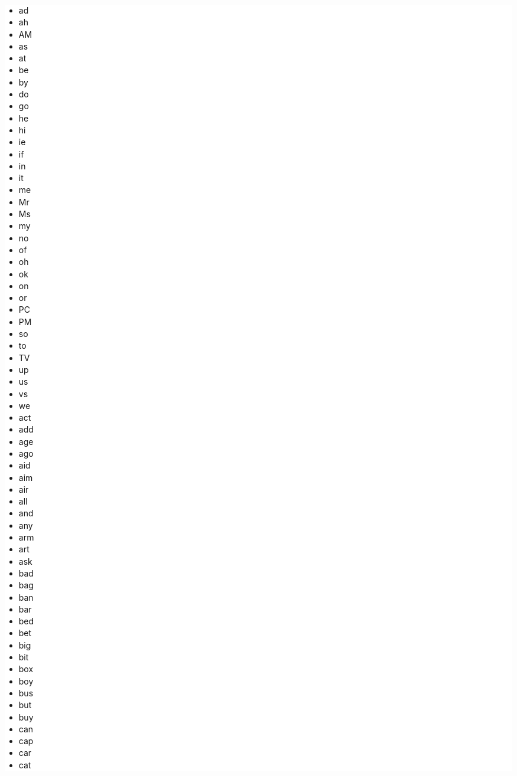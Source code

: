 - ad
- ah
- AM
- as
- at
- be
- by
- do
- go
- he
- hi
- ie
- if
- in
- it
- me
- Mr
- Ms
- my
- no
- of
- oh
- ok
- on
- or
- PC
- PM
- so
- to
- TV
- up
- us
- vs
- we
- act
- add
- age
- ago
- aid
- aim
- air
- all
- and
- any
- arm
- art
- ask
- bad
- bag
- ban
- bar
- bed
- bet
- big
- bit
- box
- boy
- bus
- but
- buy
- can
- cap
- car
- cat